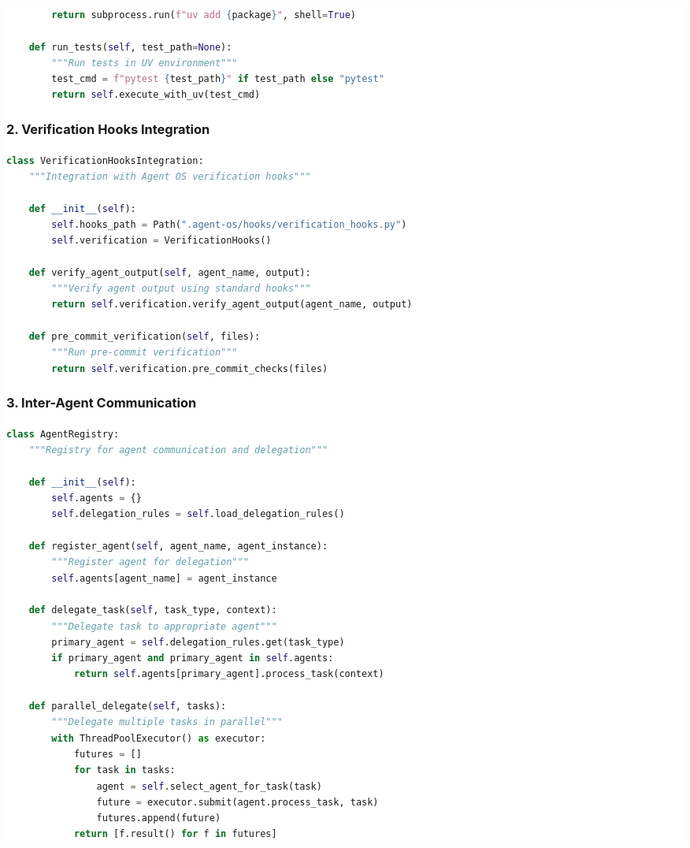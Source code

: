 ```python
        return subprocess.run(f"uv add {package}", shell=True)
        
    def run_tests(self, test_path=None):
        """Run tests in UV environment"""
        test_cmd = f"pytest {test_path}" if test_path else "pytest"
        return self.execute_with_uv(test_cmd)
```

### 2. Verification Hooks Integration
```python
class VerificationHooksIntegration:
    """Integration with Agent OS verification hooks"""
    
    def __init__(self):
        self.hooks_path = Path(".agent-os/hooks/verification_hooks.py")
        self.verification = VerificationHooks()
        
    def verify_agent_output(self, agent_name, output):
        """Verify agent output using standard hooks"""
        return self.verification.verify_agent_output(agent_name, output)
        
    def pre_commit_verification(self, files):
        """Run pre-commit verification"""
        return self.verification.pre_commit_checks(files)
```

### 3. Inter-Agent Communication
```python
class AgentRegistry:
    """Registry for agent communication and delegation"""
    
    def __init__(self):
        self.agents = {}
        self.delegation_rules = self.load_delegation_rules()
        
    def register_agent(self, agent_name, agent_instance):
        """Register agent for delegation"""
        self.agents[agent_name] = agent_instance
        
    def delegate_task(self, task_type, context):
        """Delegate task to appropriate agent"""
        primary_agent = self.delegation_rules.get(task_type)
        if primary_agent and primary_agent in self.agents:
            return self.agents[primary_agent].process_task(context)
            
    def parallel_delegate(self, tasks):
        """Delegate multiple tasks in parallel"""
        with ThreadPoolExecutor() as executor:
            futures = []
            for task in tasks:
                agent = self.select_agent_for_task(task)
                future = executor.submit(agent.process_task, task)
                futures.append(future)
            return [f.result() for f in futures]
```
